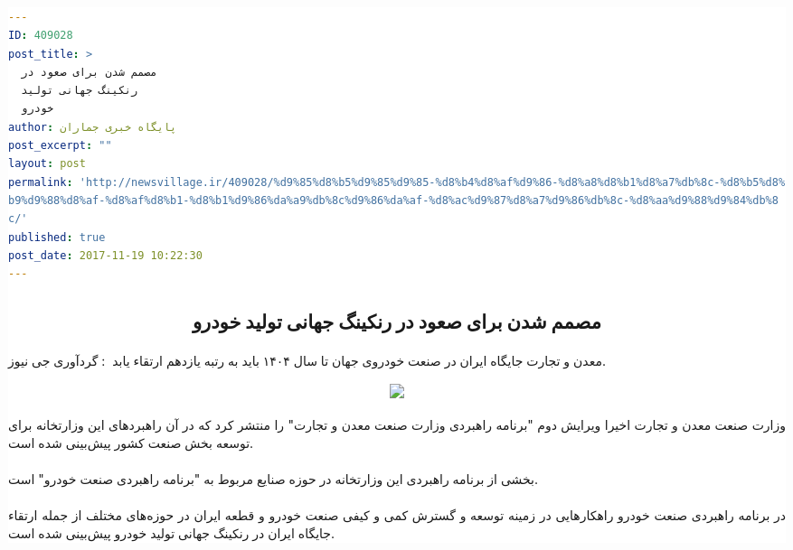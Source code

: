 ```yaml
---
ID: 409028
post_title: >
  مصمم شدن برای صعود در
  رنکینگ جهانی تولید
  خودرو
author: پایگاه خبری جماران
post_excerpt: ""
layout: post
permalink: 'http://newsvillage.ir/409028/%d9%85%d8%b5%d9%85%d9%85-%d8%b4%d8%af%d9%86-%d8%a8%d8%b1%d8%a7%db%8c-%d8%b5%d8%b9%d9%88%d8%af-%d8%af%d8%b1-%d8%b1%d9%86%da%a9%db%8c%d9%86%da%af-%d8%ac%d9%87%d8%a7%d9%86%db%8c-%d8%aa%d9%88%d9%84%db%8c/'
published: true
post_date: 2017-11-19 10:22:30
---
```

<div class="desc">
      		<h2 align="center">&#1605;&#1589;&#1605;&#1605; &#1588;&#1583;&#1606; &#1576;&#1585;&#1575;&#1740; &#1589;&#1593;&#1608;&#1583; &#1583;&#1585; &#1585;&#1606;&#1705;&#1740;&#1606;&#1711; &#1580;&#1607;&#1575;&#1606;&#1740; &#1578;&#1608;&#1604;&#1740;&#1583; &#1582;&#1608;&#1583;&#1585;&#1608;</h2> <span class="">
	&#1711;&#1585;&#1583;&#1570;&#1608;&#1585;&#1740;  &#1580;&#1740; &#1606;&#1740;&#1608;&#1586; : &#8234; &#1605;&#1593;&#1583;&#1606; &#1608; &#1578;&#1580;&#1575;&#1585;&#1578; &#1580;&#1575;&#1740;&#1711;&#1575;&#1607; &#1575;&#1740;&#1585;&#1575;&#1606; &#1583;&#1585; &#1589;&#1606;&#1593;&#1578; &#1582;&#1608;&#1583;&#1585;&#1608;&#1740; &#1580;&#1607;&#1575;&#1606; &#1578;&#1575; &#1587;&#1575;&#1604; &#1777;&#1780;&#1776;&#1780; &#1576;&#1575;&#1740;&#1583; &#1576;&#1607; &#1585;&#1578;&#1576;&#1607; &#1740;&#1575;&#1586;&#1583;&#1607;&#1605; &#1575;&#1585;&#1578;&#1602;&#1575;&#1569; &#1740;&#1575;&#1576;&#1583;.

<p style="text-align:center; margin:15px 0px;">
<img border="0" width="100%" src="http://car3.upload.ir/News/042/4209-Determined-climb-world-wide-car-production/1.jpg" alt=" "></p>
<p style="line-height: 20px; text-align: justify;">
&#1608;&#1586;&#1575;&#1585;&#1578; &#1589;&#1606;&#1593;&#1578; &#1605;&#1593;&#1583;&#1606; &#1608; &#1578;&#1580;&#1575;&#1585;&#1578; &#1575;&#1582;&#1740;&#1585;&#1575; &#1608;&#1740;&#1585;&#1575;&#1740;&#1588; &#1583;&#1608;&#1605; "&#1576;&#1585;&#1606;&#1575;&#1605;&#1607; &#1585;&#1575;&#1607;&#1576;&#1585;&#1583;&#1740; &#1608;&#1586;&#1575;&#1585;&#1578; &#1589;&#1606;&#1593;&#1578; &#1605;&#1593;&#1583;&#1606; &#1608; &#1578;&#1580;&#1575;&#1585;&#1578;" &#1585;&#1575; &#1605;&#1606;&#1578;&#1588;&#1585; &#1705;&#1585;&#1583; &#1705;&#1607; &#1583;&#1585; &#1570;&#1606; &#1585;&#1575;&#1607;&#1576;&#1585;&#1583;&#1607;&#1575;&#1740; &#1575;&#1740;&#1606; &#1608;&#1586;&#1575;&#1585;&#1578;&#1582;&#1575;&#1606;&#1607; &#1576;&#1585;&#1575;&#1740; &#1578;&#1608;&#1587;&#1593;&#1607; &#1576;&#1582;&#1588; &#1589;&#1606;&#1593;&#1578; &#1705;&#1588;&#1608;&#1585; &#1662;&#1740;&#1588;&zwnj;&#1576;&#1740;&#1606;&#1740; &#1588;&#1583;&#1607; &#1575;&#1587;&#1578;.
<br><br>
&#1576;&#1582;&#1588;&#1740; &#1575;&#1586; &#1576;&#1585;&#1606;&#1575;&#1605;&#1607; &#1585;&#1575;&#1607;&#1576;&#1585;&#1583;&#1740; &#1575;&#1740;&#1606; &#1608;&#1586;&#1575;&#1585;&#1578;&#1582;&#1575;&#1606;&#1607; &#1583;&#1585; &#1581;&#1608;&#1586;&#1607; &#1589;&#1606;&#1575;&#1740;&#1593; &#1605;&#1585;&#1576;&#1608;&#1591; &#1576;&#1607; "&#1576;&#1585;&#1606;&#1575;&#1605;&#1607; &#1585;&#1575;&#1607;&#1576;&#1585;&#1583;&#1740; &#1589;&#1606;&#1593;&#1578; &#1582;&#1608;&#1583;&#1585;&#1608;" &#1575;&#1587;&#1578;.
<br><br>
&#1583;&#1585; &#1576;&#1585;&#1606;&#1575;&#1605;&#1607; &#1585;&#1575;&#1607;&#1576;&#1585;&#1583;&#1740; &#1589;&#1606;&#1593;&#1578; &#1582;&#1608;&#1583;&#1585;&#1608; &#1585;&#1575;&#1607;&#1705;&#1575;&#1585;&#1607;&#1575;&#1740;&#1740; &#1583;&#1585; &#1586;&#1605;&#1740;&#1606;&#1607; &#1578;&#1608;&#1587;&#1593;&#1607; &#1608; &#1711;&#1587;&#1578;&#1585;&#1588; &#1705;&#1605;&#1740; &#1608; &#1705;&#1740;&#1601;&#1740; &#1589;&#1606;&#1593;&#1578; &#1582;&#1608;&#1583;&#1585;&#1608; &#1608; &#1602;&#1591;&#1593;&#1607; &#1575;&#1740;&#1585;&#1575;&#1606; &#1583;&#1585; &#1581;&#1608;&#1586;&#1607;&zwnj;&#1607;&#1575;&#1740; &#1605;&#1582;&#1578;&#1604;&#1601; &#1575;&#1586; &#1580;&#1605;&#1604;&#1607; &#1575;&#1585;&#1578;&#1602;&#1575;&#1569; &#1580;&#1575;&#1740;&#1711;&#1575;&#1607; &#1575;&#1740;&#1585;&#1575;&#1606; &#1583;&#1585; &#1585;&#1606;&#1705;&#1740;&#1606;&#1711; &#1580;&#1607;&#1575;&#1606;&#1740; &#1578;&#1608;&#1604;&#1740;&#1583; &#1582;&#1608;&#1583;&#1585;&#1608; &#1662;&#1740;&#1588;&zwnj;&#1576;&#1740;&#1606;&#1740; &#1588;&#1583;&#1607; &#1575;&#1587;&#1578;.